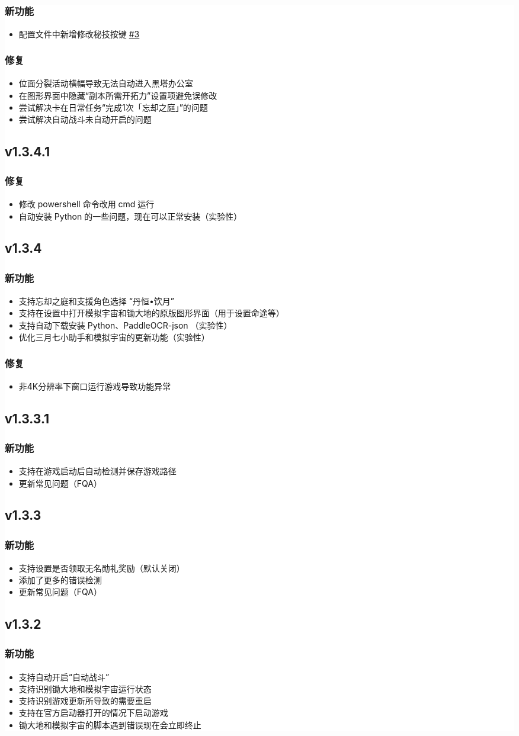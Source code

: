 ### 新功能
- 配置文件中新增修改秘技按键 [#3](https://github.com/moesnow/March7thAssistant/pull/3)

### 修复
- 位面分裂活动横幅导致无法自动进入黑塔办公室
- 在图形界面中隐藏“副本所需开拓力”设置项避免误修改
- 尝试解决卡在日常任务“完成1次「忘却之庭」”的问题
- 尝试解决自动战斗未自动开启的问题

## v1.3.4.1


### 修复
- 修改 powershell 命令改用 cmd 运行
- 自动安装 Python 的一些问题，现在可以正常安装（实验性）

## v1.3.4

### 新功能
- 支持忘却之庭和支援角色选择 “丹恒•饮月”
- 支持在设置中打开模拟宇宙和锄大地的原版图形界面（用于设置命途等）
- 支持自动下载安装 Python、PaddleOCR-json （实验性）
- 优化三月七小助手和模拟宇宙的更新功能（实验性）

### 修复
- 非4K分辨率下窗口运行游戏导致功能异常

## v1.3.3.1

### 新功能
- 支持在游戏启动后自动检测并保存游戏路径
- 更新常见问题（FQA）

## v1.3.3

### 新功能
- 支持设置是否领取无名勋礼奖励（默认关闭）
- 添加了更多的错误检测
- 更新常见问题（FQA）

## v1.3.2

### 新功能
- 支持自动开启“自动战斗”
- 支持识别锄大地和模拟宇宙运行状态
- 支持识别游戏更新所导致的需要重启
- 支持在官方启动器打开的情况下启动游戏
- 锄大地和模拟宇宙的脚本遇到错误现在会立即终止
